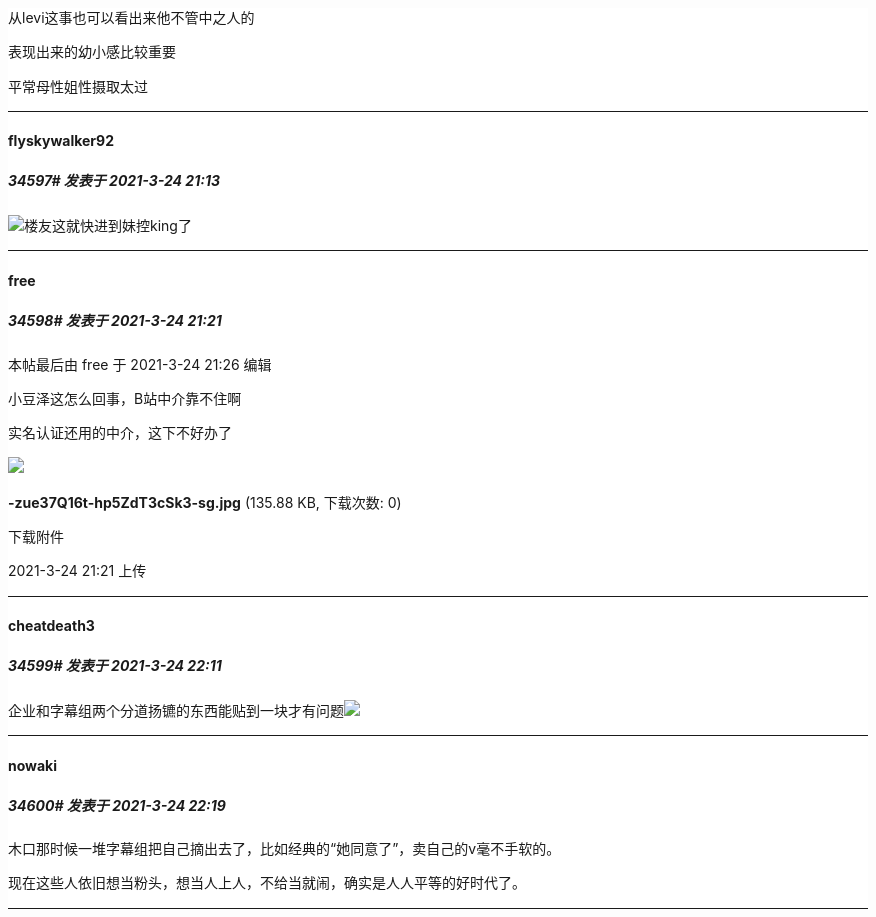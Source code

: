 
从levi这事也可以看出来他不管中之人的

表现出来的幼小感比较重要

平常母性姐性摄取太过


-----

####  flyskywalker92  
##### 34597#       发表于 2021-3-24 21:13


<img src="https://static.saraba1st.com/image/smiley/face2017/067.png" referrerpolicy="no-referrer">楼友这就快进到妹控king了


-----

####  free  
##### 34598#       发表于 2021-3-24 21:21


 本帖最后由 free 于 2021-3-24 21:26 编辑 

小豆泽这怎么回事，B站中介靠不住啊

实名认证还用的中介，这下不好办了


<img src="https://img.saraba1st.com/forum/202103/24/212101tt5mn98395xs9h6h.jpg" referrerpolicy="no-referrer">


<strong>-zue37Q16t-hp5ZdT3cSk3-sg.jpg</strong> (135.88 KB, 下载次数: 0)

下载附件

2021-3-24 21:21 上传


-----

####  cheatdeath3  
##### 34599#       发表于 2021-3-24 22:11


企业和字幕组两个分道扬镳的东西能贴到一块才有问题<img src="https://static.saraba1st.com/image/smiley/face2017/067.png" referrerpolicy="no-referrer">


-----

####  nowaki  
##### 34600#       发表于 2021-3-24 22:19


木口那时候一堆字幕组把自己摘出去了，比如经典的“她同意了”，卖自己的v毫不手软的。

现在这些人依旧想当粉头，想当人上人，不给当就闹，确实是人人平等的好时代了。


-----
